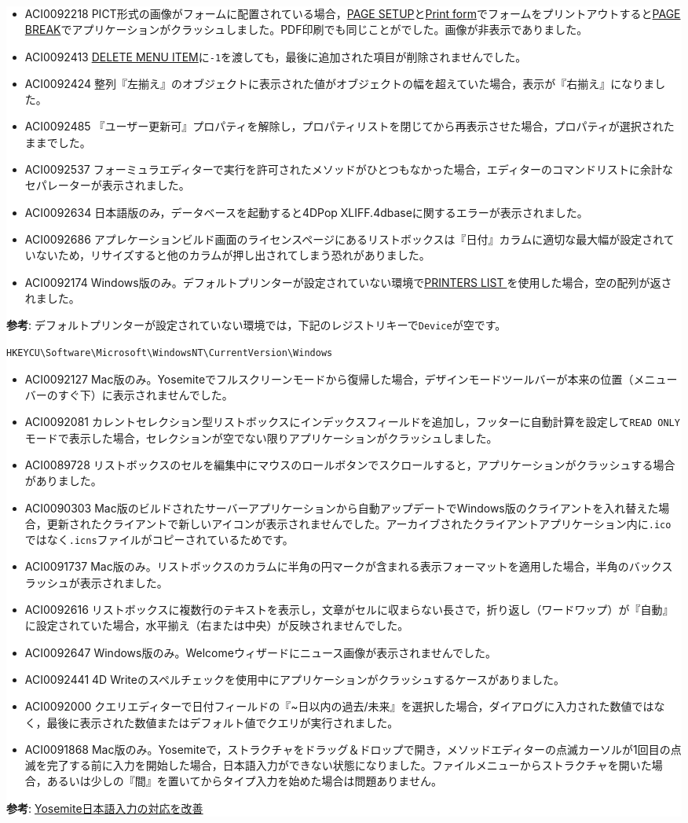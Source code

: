 * ACI0092218 PICT形式の画像がフォームに配置されている場合，[PAGE SETUP](http://doc.4d.com/4Dv14/4D/14.4/PAGE-SETUP.301-2511442.ja.html)と[Print form](http://doc.4d.com/4Dv14/4D/14.4/Print-form.301-2511448.ja.html)でフォームをプリントアウトすると[PAGE BREAK](http://doc.4d.com/4Dv14/4D/14.4/PAGE-BREAK.301-2511449.ja.html)でアプリケーションがクラッシュしました。PDF印刷でも同じことがでした。画像が非表示でありました。

* ACI0092413 [DELETE MENU ITEM](http://doc.4d.com/4Dv14/4D/14.4/DELETE-MENU-ITEM.301-2511270.ja.html)に```-1```を渡しても，最後に追加された項目が削除されませんでした。

* ACI0092424 整列『左揃え』のオブジェクトに表示された値がオブジェクトの幅を超えていた場合，表示が『右揃え』になりました。

* ACI0092485 『ユーザー更新可』プロパティを解除し，プロパティリストを閉じてから再表示させた場合，プロパティが選択されたままでした。

* ACI0092537 フォーミュラエディターで実行を許可されたメソッドがひとつもなかった場合，エディターのコマンドリストに余計なセパレーターが表示されました。

* ACI0092634 日本語版のみ，データベースを起動すると4DPop XLIFF.4dbaseに関するエラーが表示されました。

* ACI0092686 アプレケーションビルド画面のライセンスページにあるリストボックスは『日付』カラムに適切な最大幅が設定されていないため，リサイズすると他のカラムが押し出されてしまう恐れがありました。

* ACI0092174 Windows版のみ。デフォルトプリンターが設定されていない環境で[PRINTERS LIST ](http://doc.4d.com/4Dv14/4D/14.4/PRINTERS-LIST.301-2511456.ja.html)を使用した場合，空の配列が返されました。

**参考**: デフォルトプリンターが設定されていない環境では，下記のレジストリキーで```Device```が空です。

```
HKEYCU\Software\Microsoft\WindowsNT\CurrentVersion\Windows
```

* ACI0092127 Mac版のみ。Yosemiteでフルスクリーンモードから復帰した場合，デザインモードツールバーが本来の位置（メニューバーのすぐ下）に表示されませんでした。

* ACI0092081 カレントセレクション型リストボックスにインデックスフィールドを追加し，フッターに自動計算を設定して```READ ONLY```モードで表示した場合，セレクションが空でない限りアプリケーションがクラッシュしました。

* ACI0089728 リストボックスのセルを編集中にマウスのロールボタンでスクロールすると，アプリケーションがクラッシュする場合がありました。

* ACI0090303 Mac版のビルドされたサーバーアプリケーションから自動アップデートでWindows版のクライアントを入れ替えた場合，更新されたクライアントで新しいアイコンが表示されませんでした。アーカイブされたクライアントアプリケーション内に```.ico```ではなく```.icns```ファイルがコピーされているためです。

* ACI0091737 Mac版のみ。リストボックスのカラムに半角の円マークが含まれる表示フォーマットを適用した場合，半角のバックスラッシュが表示されました。

* ACI0092616 リストボックスに複数行のテキストを表示し，文章がセルに収まらない長さで，折り返し（ワードワップ）が『自動』に設定されていた場合，水平揃え（右または中央）が反映されませんでした。

* ACI0092647 Windows版のみ。Welcomeウィザードにニュース画像が表示されませんでした。

* ACI0092441 4D Writeのスペルチェックを使用中にアプリケーションがクラッシュするケースがありました。

* ACI0092000 クエリエディターで日付フィールドの『~日以内の過去/未来』を選択した場合，ダイアログに入力された数値ではなく，最後に表示された数値またはデフォルト値でクエリが実行されました。

* ACI0091868 Mac版のみ。Yosemiteで，ストラクチャをドラッグ＆ドロップで開き，メソッドエディターの点滅カーソルが1回目の点滅を完了する前に入力を開始した場合，日本語入力ができない状態になりました。ファイルメニューからストラクチャを開いた場合，あるいは少しの『間』を置いてからタイプ入力を始めた場合は問題ありません。

**参考**: [Yosemite日本語入力の対応を改善](http://www.4d.com/jp/blog/yosemite-japanese-input.html)
